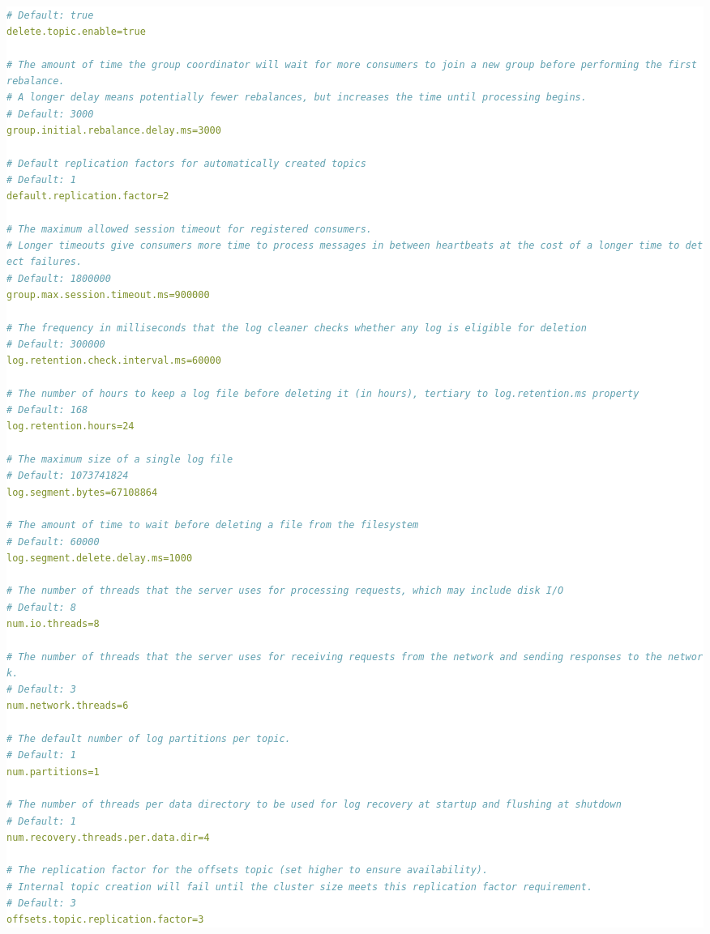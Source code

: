 ```yaml
# Default: true
delete.topic.enable=true

# The amount of time the group coordinator will wait for more consumers to join a new group before performing the first rebalance.
# A longer delay means potentially fewer rebalances, but increases the time until processing begins.
# Default: 3000
group.initial.rebalance.delay.ms=3000

# Default replication factors for automatically created topics
# Default: 1
default.replication.factor=2

# The maximum allowed session timeout for registered consumers.
# Longer timeouts give consumers more time to process messages in between heartbeats at the cost of a longer time to detect failures.
# Default: 1800000
group.max.session.timeout.ms=900000

# The frequency in milliseconds that the log cleaner checks whether any log is eligible for deletion
# Default: 300000
log.retention.check.interval.ms=60000

# The number of hours to keep a log file before deleting it (in hours), tertiary to log.retention.ms property
# Default: 168
log.retention.hours=24

# The maximum size of a single log file
# Default: 1073741824
log.segment.bytes=67108864

# The amount of time to wait before deleting a file from the filesystem
# Default: 60000
log.segment.delete.delay.ms=1000

# The number of threads that the server uses for processing requests, which may include disk I/O
# Default: 8
num.io.threads=8

# The number of threads that the server uses for receiving requests from the network and sending responses to the network.
# Default: 3
num.network.threads=6

# The default number of log partitions per topic.
# Default: 1
num.partitions=1

# The number of threads per data directory to be used for log recovery at startup and flushing at shutdown
# Default: 1
num.recovery.threads.per.data.dir=4

# The replication factor for the offsets topic (set higher to ensure availability).
# Internal topic creation will fail until the cluster size meets this replication factor requirement.
# Default: 3
offsets.topic.replication.factor=3

```